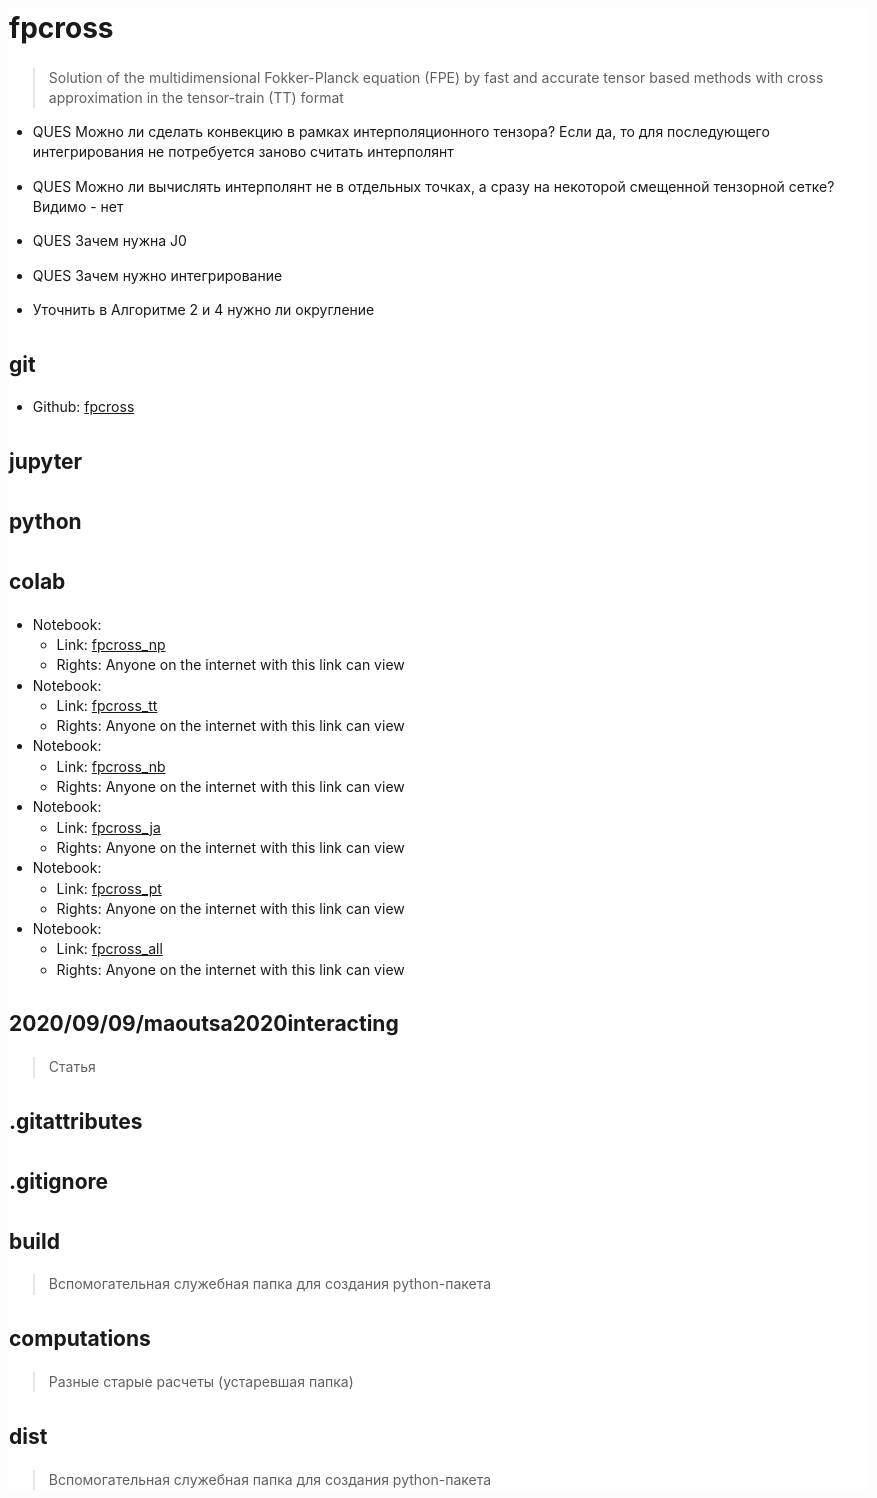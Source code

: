 # fpcross
> Solution of the multidimensional Fokker-Planck equation (FPE) by fast and accurate tensor based methods with cross approximation in the tensor-train (TT) format
- QUES Можно ли сделать конвекцию в рамках интерполяционного тензора? Если да, то для последующего интегрирования не потребуется заново считать интерполянт
- QUES Можно ли вычислять интерполянт не в отдельных точках, а сразу на некоторой смещенной тензорной сетке? Видимо - нет
- QUES Зачем нужна J0
- QUES Зачем нужно интегрирование

- Уточнить в Алгоритме 2 и 4 нужно ли округление

## git
- Github: [fpcross](https://github.com/AndreiChertkov/fpcross)
## jupyter
## python
## colab
- Notebook:
  - Link: [fpcross_np](https://colab.research.google.com/drive/1-1atifKoTE8nNSggsD42KFr28xk6MqIj?usp=sharing)
  - Rights: Anyone on the internet with this link can view
- Notebook:
  - Link: [fpcross_tt](https://colab.research.google.com/drive/19IfqOoexSr42xo_GCV3eZZpvTYg2YJhw?usp=sharing)
  - Rights: Anyone on the internet with this link can view
- Notebook:
  - Link: [fpcross_nb](https://colab.research.google.com/drive/1-bncDpvwyIsCZNw3zwUKV_anbFij_OmN?usp=sharing)
  - Rights: Anyone on the internet with this link can view
- Notebook:
  - Link: [fpcross_ja](https://colab.research.google.com/drive/1ERMfL6ecs_iYssKpVJS4HqVwCzXC9BQn?usp=sharing)
  - Rights: Anyone on the internet with this link can view
- Notebook:
  - Link: [fpcross_pt](https://colab.research.google.com/drive/1TmfeRV3yQbeESvDHG5pEOcFUDTsW_lHt?usp=sharing)
  - Rights: Anyone on the internet with this link can view
- Notebook:
  - Link: [fpcross_all](https://colab.research.google.com/drive/18UcW4_4jNDYPK4pnxtAcmh8rWDcGvkHG?usp=sharing)
  - Rights: Anyone on the internet with this link can view
## 2020/09/09/maoutsa2020interacting
> Статья
## .gitattributes
## .gitignore
## build
> Вспомогательная служебная папка для создания python-пакета
## computations
> Разные старые расчеты (устаревшая папка)
## dist
> Вспомогательная служебная папка для создания python-пакета